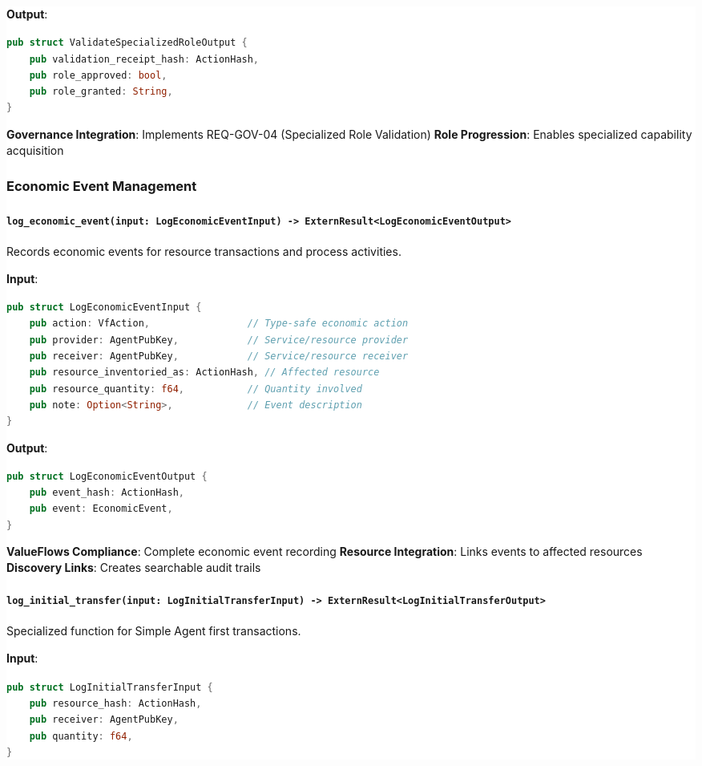**Output**:
```rust
pub struct ValidateSpecializedRoleOutput {
    pub validation_receipt_hash: ActionHash,
    pub role_approved: bool,
    pub role_granted: String,
}
```

**Governance Integration**: Implements REQ-GOV-04 (Specialized Role Validation)
**Role Progression**: Enables specialized capability acquisition

### Economic Event Management

#### `log_economic_event(input: LogEconomicEventInput) -> ExternResult<LogEconomicEventOutput>`
Records economic events for resource transactions and process activities.

**Input**:
```rust
pub struct LogEconomicEventInput {
    pub action: VfAction,                 // Type-safe economic action
    pub provider: AgentPubKey,            // Service/resource provider
    pub receiver: AgentPubKey,            // Service/resource receiver
    pub resource_inventoried_as: ActionHash, // Affected resource
    pub resource_quantity: f64,           // Quantity involved
    pub note: Option<String>,             // Event description
}
```

**Output**:
```rust
pub struct LogEconomicEventOutput {
    pub event_hash: ActionHash,
    pub event: EconomicEvent,
}
```

**ValueFlows Compliance**: Complete economic event recording
**Resource Integration**: Links events to affected resources
**Discovery Links**: Creates searchable audit trails

#### `log_initial_transfer(input: LogInitialTransferInput) -> ExternResult<LogInitialTransferOutput>`
Specialized function for Simple Agent first transactions.

**Input**:
```rust
pub struct LogInitialTransferInput {
    pub resource_hash: ActionHash,
    pub receiver: AgentPubKey,
    pub quantity: f64,
}
```
